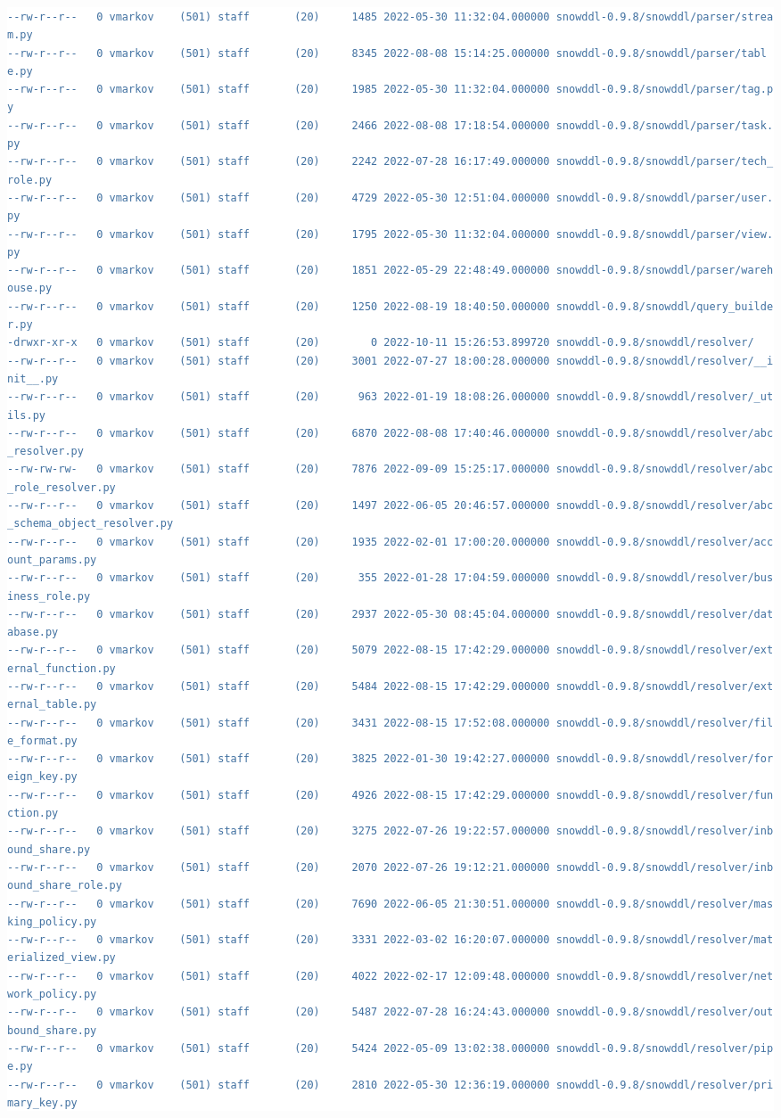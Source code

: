 ```diff
--rw-r--r--   0 vmarkov    (501) staff       (20)     1485 2022-05-30 11:32:04.000000 snowddl-0.9.8/snowddl/parser/stream.py
--rw-r--r--   0 vmarkov    (501) staff       (20)     8345 2022-08-08 15:14:25.000000 snowddl-0.9.8/snowddl/parser/table.py
--rw-r--r--   0 vmarkov    (501) staff       (20)     1985 2022-05-30 11:32:04.000000 snowddl-0.9.8/snowddl/parser/tag.py
--rw-r--r--   0 vmarkov    (501) staff       (20)     2466 2022-08-08 17:18:54.000000 snowddl-0.9.8/snowddl/parser/task.py
--rw-r--r--   0 vmarkov    (501) staff       (20)     2242 2022-07-28 16:17:49.000000 snowddl-0.9.8/snowddl/parser/tech_role.py
--rw-r--r--   0 vmarkov    (501) staff       (20)     4729 2022-05-30 12:51:04.000000 snowddl-0.9.8/snowddl/parser/user.py
--rw-r--r--   0 vmarkov    (501) staff       (20)     1795 2022-05-30 11:32:04.000000 snowddl-0.9.8/snowddl/parser/view.py
--rw-r--r--   0 vmarkov    (501) staff       (20)     1851 2022-05-29 22:48:49.000000 snowddl-0.9.8/snowddl/parser/warehouse.py
--rw-r--r--   0 vmarkov    (501) staff       (20)     1250 2022-08-19 18:40:50.000000 snowddl-0.9.8/snowddl/query_builder.py
-drwxr-xr-x   0 vmarkov    (501) staff       (20)        0 2022-10-11 15:26:53.899720 snowddl-0.9.8/snowddl/resolver/
--rw-r--r--   0 vmarkov    (501) staff       (20)     3001 2022-07-27 18:00:28.000000 snowddl-0.9.8/snowddl/resolver/__init__.py
--rw-r--r--   0 vmarkov    (501) staff       (20)      963 2022-01-19 18:08:26.000000 snowddl-0.9.8/snowddl/resolver/_utils.py
--rw-r--r--   0 vmarkov    (501) staff       (20)     6870 2022-08-08 17:40:46.000000 snowddl-0.9.8/snowddl/resolver/abc_resolver.py
--rw-rw-rw-   0 vmarkov    (501) staff       (20)     7876 2022-09-09 15:25:17.000000 snowddl-0.9.8/snowddl/resolver/abc_role_resolver.py
--rw-r--r--   0 vmarkov    (501) staff       (20)     1497 2022-06-05 20:46:57.000000 snowddl-0.9.8/snowddl/resolver/abc_schema_object_resolver.py
--rw-r--r--   0 vmarkov    (501) staff       (20)     1935 2022-02-01 17:00:20.000000 snowddl-0.9.8/snowddl/resolver/account_params.py
--rw-r--r--   0 vmarkov    (501) staff       (20)      355 2022-01-28 17:04:59.000000 snowddl-0.9.8/snowddl/resolver/business_role.py
--rw-r--r--   0 vmarkov    (501) staff       (20)     2937 2022-05-30 08:45:04.000000 snowddl-0.9.8/snowddl/resolver/database.py
--rw-r--r--   0 vmarkov    (501) staff       (20)     5079 2022-08-15 17:42:29.000000 snowddl-0.9.8/snowddl/resolver/external_function.py
--rw-r--r--   0 vmarkov    (501) staff       (20)     5484 2022-08-15 17:42:29.000000 snowddl-0.9.8/snowddl/resolver/external_table.py
--rw-r--r--   0 vmarkov    (501) staff       (20)     3431 2022-08-15 17:52:08.000000 snowddl-0.9.8/snowddl/resolver/file_format.py
--rw-r--r--   0 vmarkov    (501) staff       (20)     3825 2022-01-30 19:42:27.000000 snowddl-0.9.8/snowddl/resolver/foreign_key.py
--rw-r--r--   0 vmarkov    (501) staff       (20)     4926 2022-08-15 17:42:29.000000 snowddl-0.9.8/snowddl/resolver/function.py
--rw-r--r--   0 vmarkov    (501) staff       (20)     3275 2022-07-26 19:22:57.000000 snowddl-0.9.8/snowddl/resolver/inbound_share.py
--rw-r--r--   0 vmarkov    (501) staff       (20)     2070 2022-07-26 19:12:21.000000 snowddl-0.9.8/snowddl/resolver/inbound_share_role.py
--rw-r--r--   0 vmarkov    (501) staff       (20)     7690 2022-06-05 21:30:51.000000 snowddl-0.9.8/snowddl/resolver/masking_policy.py
--rw-r--r--   0 vmarkov    (501) staff       (20)     3331 2022-03-02 16:20:07.000000 snowddl-0.9.8/snowddl/resolver/materialized_view.py
--rw-r--r--   0 vmarkov    (501) staff       (20)     4022 2022-02-17 12:09:48.000000 snowddl-0.9.8/snowddl/resolver/network_policy.py
--rw-r--r--   0 vmarkov    (501) staff       (20)     5487 2022-07-28 16:24:43.000000 snowddl-0.9.8/snowddl/resolver/outbound_share.py
--rw-r--r--   0 vmarkov    (501) staff       (20)     5424 2022-05-09 13:02:38.000000 snowddl-0.9.8/snowddl/resolver/pipe.py
--rw-r--r--   0 vmarkov    (501) staff       (20)     2810 2022-05-30 12:36:19.000000 snowddl-0.9.8/snowddl/resolver/primary_key.py
```